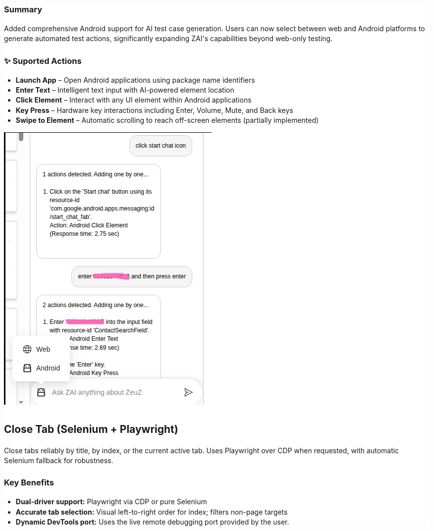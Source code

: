 ### Summary
Added comprehensive Android support for AI test case generation. Users can now select between web and Android platforms to generate automated test actions, significantly expanding ZAI's capabilities beyond web-only testing.

### ✨ Suported Actions

- **Launch App** – Open Android applications using package name identifiers
- **Enter Text** – Intelligent text input with AI-powered element location
- **Click Element** – Interact with any UI element within Android applications
- **Key Press** – Hardware key interactions including Enter, Volume, Mute, and Back keys
- **Swipe to Element** – Automatic scrolling to reach off-screen elements (partially implemented)

![zAI Chatbot - Android integration](zai-chatbot-android-integration.png)

## Close Tab (Selenium + Playwright)

Close tabs reliably by title, by index, or the current active tab. Uses Playwright over CDP when requested, with automatic Selenium fallback for robustness.

### Key Benefits
- **Dual-driver support:** Playwright via CDP or pure Selenium  
- **Accurate tab selection:** Visual left-to-right order for index; filters non-page targets  
- **Dynamic DevTools port:** Uses the live remote debugging port provided by the user.  
